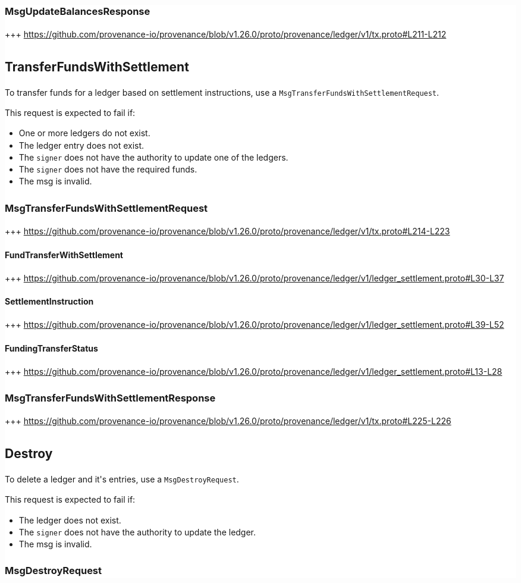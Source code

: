 ### MsgUpdateBalancesResponse

+++ https://github.com/provenance-io/provenance/blob/v1.26.0/proto/provenance/ledger/v1/tx.proto#L211-L212


## TransferFundsWithSettlement

To transfer funds for a ledger based on settlement instructions, use a `MsgTransferFundsWithSettlementRequest`.

This request is expected to fail if:
- One or more ledgers do not exist.
- The ledger entry does not exist.
- The `signer` does not have the authority to update one of the ledgers.
- The `signer` does not have the required funds.
- The msg is invalid.

### MsgTransferFundsWithSettlementRequest

+++ https://github.com/provenance-io/provenance/blob/v1.26.0/proto/provenance/ledger/v1/tx.proto#L214-L223

#### FundTransferWithSettlement

+++ https://github.com/provenance-io/provenance/blob/v1.26.0/proto/provenance/ledger/v1/ledger_settlement.proto#L30-L37

#### SettlementInstruction

+++ https://github.com/provenance-io/provenance/blob/v1.26.0/proto/provenance/ledger/v1/ledger_settlement.proto#L39-L52

#### FundingTransferStatus

+++ https://github.com/provenance-io/provenance/blob/v1.26.0/proto/provenance/ledger/v1/ledger_settlement.proto#L13-L28

### MsgTransferFundsWithSettlementResponse

+++ https://github.com/provenance-io/provenance/blob/v1.26.0/proto/provenance/ledger/v1/tx.proto#L225-L226


## Destroy

To delete a ledger and it's entries, use a `MsgDestroyRequest`.

This request is expected to fail if:
- The ledger does not exist.
- The `signer` does not have the authority to update the ledger.
- The msg is invalid.

### MsgDestroyRequest
